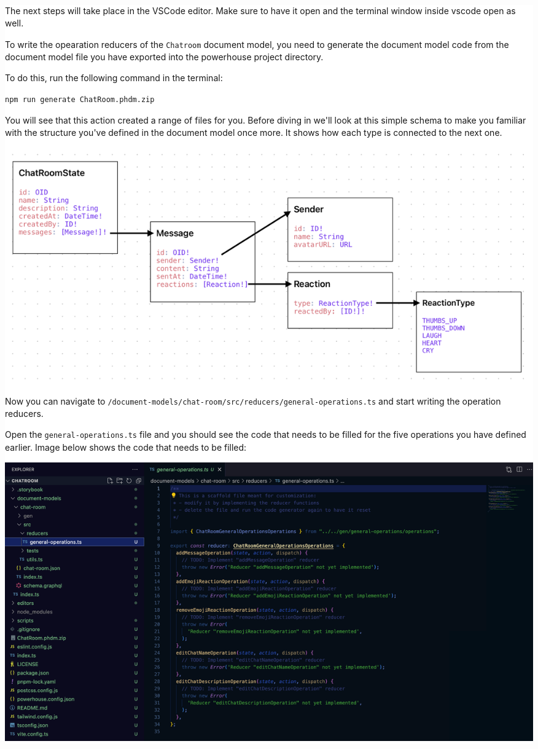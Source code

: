 The next steps will take place in the VSCode editor. Make sure to have it open and the terminal window inside vscode open as well. 


To write the opearation reducers of the `Chatroom` document model, you need to generate the document model code from the document model file you have exported into the powerhouse project directory.

To do this, run the following command in the terminal:

```bash
npm run generate ChatRoom.phdm.zip
```
You will see that this action created a range of files for you. Before diving in we'll look at this simple schema to make you familiar with the structure you've defined in the document model once more. It shows how each type is connected to the next one.
 
![Chatroom-demo Schema](image.png)

Now you can navigate to `/document-models/chat-room/src/reducers/general-operations.ts` and start writing the operation reducers.

Open the `general-operations.ts` file and you should see the code that needs to be filled for the five operations you have defined earlier. Image below shows the code that needs to be filled:

![to-do-list ts file](image-5.png)